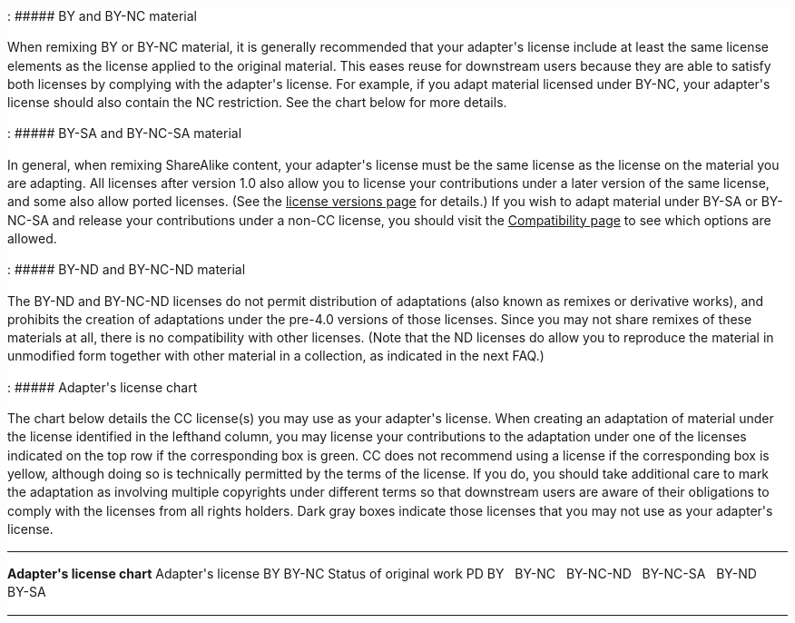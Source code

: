 :   ##### BY and BY-NC material

When remixing BY or BY-NC material, it is generally recommended that
your adapter's license include at least the same license elements as the
license applied to the original material. This eases reuse for
downstream users because they are able to satisfy both licenses by
complying with the adapter's license. For example, if you adapt material
licensed under BY-NC, your adapter's license should also contain the NC
restriction. See the chart below for more details.

:   ##### BY-SA and BY-NC-SA material

In general, when remixing ShareAlike content, your adapter's license
must be the same license as the license on the material you are
adapting. All licenses after version 1.0 also allow you to license your
contributions under a later version of the same license, and some also
allow ported licenses. (See the [license versions
page](License_Versions#Compatibility_mechanism_in_BY-SA_licenses "wikilink")
for details.) If you wish to adapt material under BY-SA or BY-NC-SA and
release your contributions under a non-CC license, you should visit the
[Compatibility page](http://creativecommons.org/compatiblelicenses) to
see which options are allowed.

:   ##### BY-ND and BY-NC-ND material

The BY-ND and BY-NC-ND licenses do not permit distribution of
adaptations (also known as remixes or derivative works), and prohibits
the creation of adaptations under the pre-4.0 versions of those
licenses. Since you may not share remixes of these materials at all,
there is no compatibility with other licenses. (Note that the ND
licenses do allow you to reproduce the material in unmodified form
together with other material in a collection, as indicated in the next
FAQ.)

:   ##### Adapter's license chart

The chart below details the CC license(s) you may use as your adapter's
license. When creating an adaptation of material under the license
identified in the lefthand column, you may license your contributions to
the adaptation under one of the licenses indicated on the top row if the
corresponding box is green. CC does not recommend using a license if the
corresponding box is yellow, although doing so is technically permitted
by the terms of the license. If you do, you should take additional care
to mark the adaptation as involving multiple copyrights under different
terms so that downstream users are aware of their obligations to comply
with the licenses from all rights holders. Dark gray boxes indicate
those licenses that you may not use as your adapter's license.

  ----------------------------- ------------------- ---------- ---------- ------- ------- ---- --- ---
  **Adapter's license chart**    Adapter's license
  BY                                   BY-NC
  Status of original work               PD
  BY                                      
  BY-NC                                   
  BY-NC-ND                                
  BY-NC-SA                                
  BY-ND                                   
  BY-SA                                   
  ----------------------------- ------------------- ---------- ---------- ------- ------- ---- --- ---

